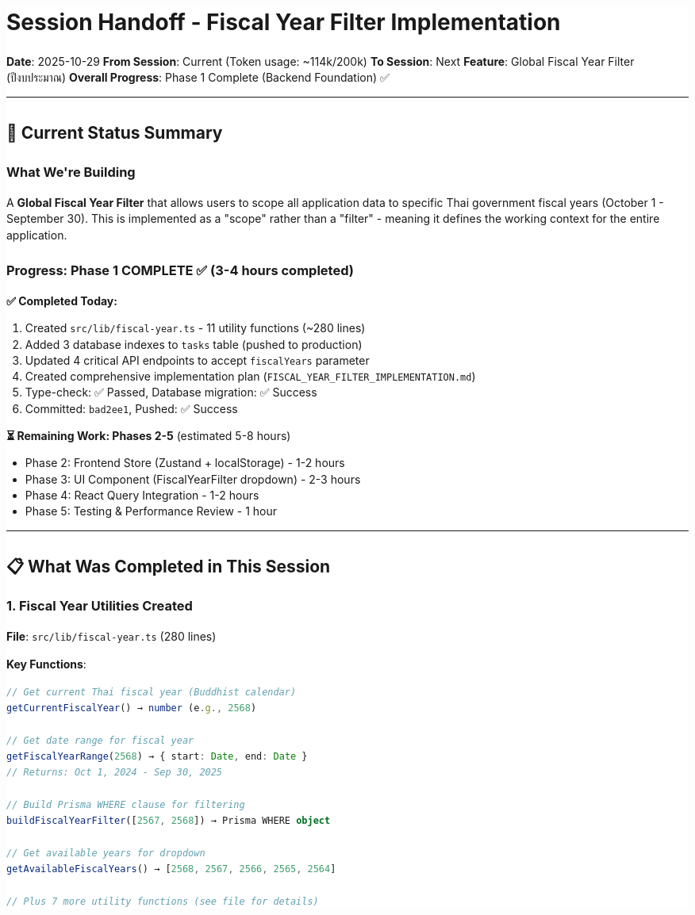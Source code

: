 # Session Handoff - Fiscal Year Filter Implementation

**Date**: 2025-10-29
**From Session**: Current (Token usage: ~114k/200k)
**To Session**: Next
**Feature**: Global Fiscal Year Filter (ปีงบประมาณ)
**Overall Progress**: Phase 1 Complete (Backend Foundation) ✅

---

## 🎯 Current Status Summary

### What We're Building
A **Global Fiscal Year Filter** that allows users to scope all application data to specific Thai government fiscal years (October 1 - September 30). This is implemented as a "scope" rather than a "filter" - meaning it defines the working context for the entire application.

### Progress: Phase 1 COMPLETE ✅ (3-4 hours completed)

**✅ Completed Today:**
1. Created `src/lib/fiscal-year.ts` - 11 utility functions (~280 lines)
2. Added 3 database indexes to `tasks` table (pushed to production)
3. Updated 4 critical API endpoints to accept `fiscalYears` parameter
4. Created comprehensive implementation plan (`FISCAL_YEAR_FILTER_IMPLEMENTATION.md`)
5. Type-check: ✅ Passed, Database migration: ✅ Success
6. Committed: `bad2ee1`, Pushed: ✅ Success

**⏳ Remaining Work: Phases 2-5** (estimated 5-8 hours)
- Phase 2: Frontend Store (Zustand + localStorage) - 1-2 hours
- Phase 3: UI Component (FiscalYearFilter dropdown) - 2-3 hours
- Phase 4: React Query Integration - 1-2 hours
- Phase 5: Testing & Performance Review - 1 hour

---

## 📋 What Was Completed in This Session

### 1. Fiscal Year Utilities Created
**File**: `src/lib/fiscal-year.ts` (280 lines)

**Key Functions**:
```typescript
// Get current Thai fiscal year (Buddhist calendar)
getCurrentFiscalYear() → number (e.g., 2568)

// Get date range for fiscal year
getFiscalYearRange(2568) → { start: Date, end: Date }
// Returns: Oct 1, 2024 - Sep 30, 2025

// Build Prisma WHERE clause for filtering
buildFiscalYearFilter([2567, 2568]) → Prisma WHERE object

// Get available years for dropdown
getAvailableFiscalYears() → [2568, 2567, 2566, 2565, 2564]

// Plus 7 more utility functions (see file for details)
```
